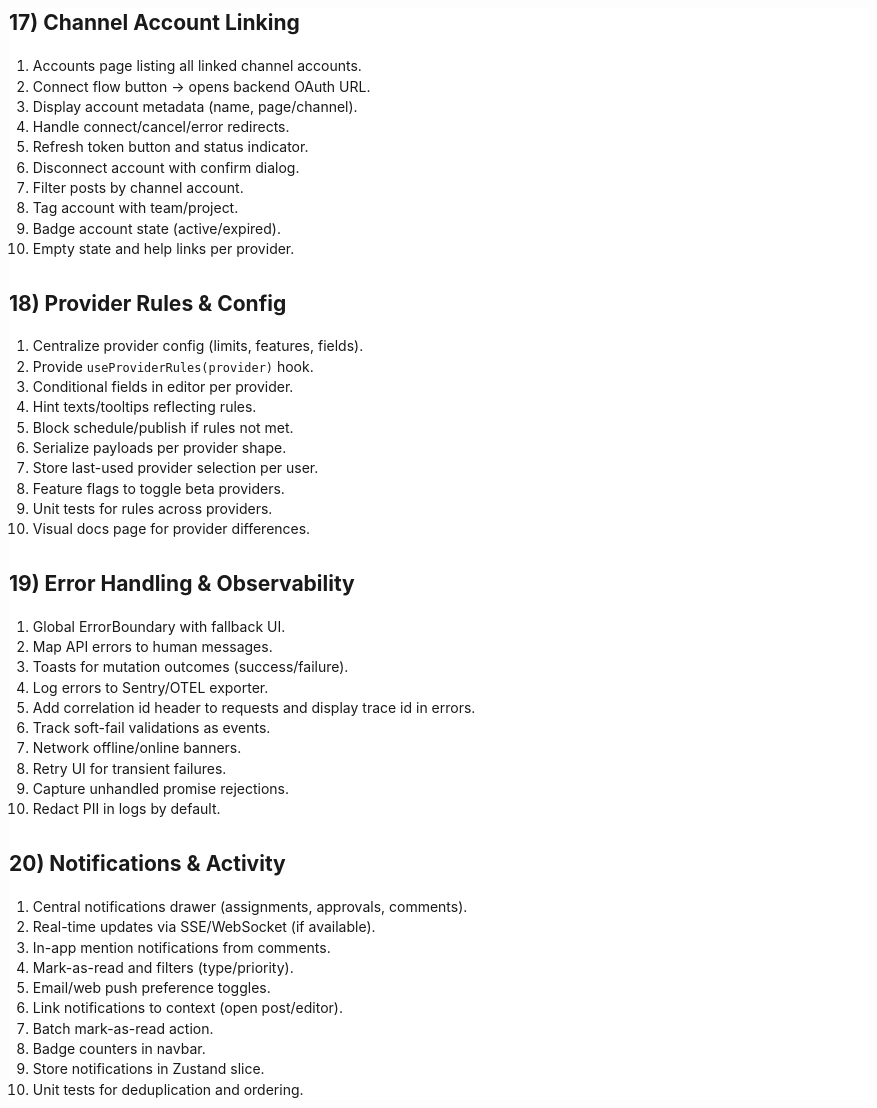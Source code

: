 ## 17) Channel Account Linking
1. Accounts page listing all linked channel accounts.
2. Connect flow button → opens backend OAuth URL.
3. Display account metadata (name, page/channel).
4. Handle connect/cancel/error redirects.
5. Refresh token button and status indicator.
6. Disconnect account with confirm dialog.
7. Filter posts by channel account.
8. Tag account with team/project.
9. Badge account state (active/expired).
10. Empty state and help links per provider.

## 18) Provider Rules & Config
1. Centralize provider config (limits, features, fields).
2. Provide `useProviderRules(provider)` hook.
3. Conditional fields in editor per provider.
4. Hint texts/tooltips reflecting rules.
5. Block schedule/publish if rules not met.
6. Serialize payloads per provider shape.
7. Store last-used provider selection per user.
8. Feature flags to toggle beta providers.
9. Unit tests for rules across providers.
10. Visual docs page for provider differences.

## 19) Error Handling & Observability
1. Global ErrorBoundary with fallback UI.
2. Map API errors to human messages.
3. Toasts for mutation outcomes (success/failure).
4. Log errors to Sentry/OTEL exporter.
5. Add correlation id header to requests and display trace id in errors.
6. Track soft-fail validations as events.
7. Network offline/online banners.
8. Retry UI for transient failures.
9. Capture unhandled promise rejections.
10. Redact PII in logs by default.

## 20) Notifications & Activity
1. Central notifications drawer (assignments, approvals, comments).
2. Real-time updates via SSE/WebSocket (if available).
3. In-app mention notifications from comments.
4. Mark-as-read and filters (type/priority).
5. Email/web push preference toggles.
6. Link notifications to context (open post/editor).
7. Batch mark-as-read action.
8. Badge counters in navbar.
9. Store notifications in Zustand slice.
10. Unit tests for deduplication and ordering.
